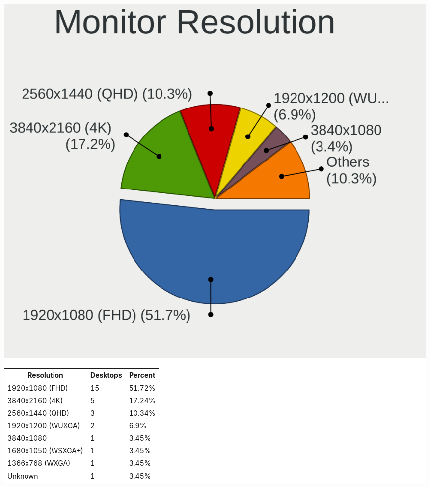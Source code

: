 ![Monitor Resolution](./images/pie_chart/mon_resolution.svg)


| Resolution         | Desktops | Percent |
|--------------------|----------|---------|
| 1920x1080 (FHD)    | 15       | 51.72%  |
| 3840x2160 (4K)     | 5        | 17.24%  |
| 2560x1440 (QHD)    | 3        | 10.34%  |
| 1920x1200 (WUXGA)  | 2        | 6.9%    |
| 3840x1080          | 1        | 3.45%   |
| 1680x1050 (WSXGA+) | 1        | 3.45%   |
| 1366x768 (WXGA)    | 1        | 3.45%   |
| Unknown            | 1        | 3.45%   |
